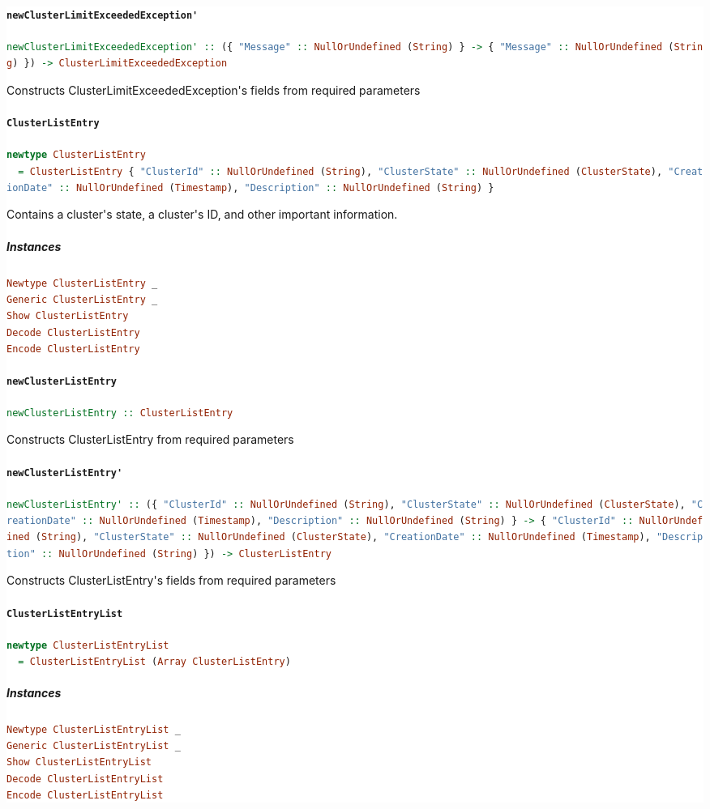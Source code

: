 #### `newClusterLimitExceededException'`

``` purescript
newClusterLimitExceededException' :: ({ "Message" :: NullOrUndefined (String) } -> { "Message" :: NullOrUndefined (String) }) -> ClusterLimitExceededException
```

Constructs ClusterLimitExceededException's fields from required parameters

#### `ClusterListEntry`

``` purescript
newtype ClusterListEntry
  = ClusterListEntry { "ClusterId" :: NullOrUndefined (String), "ClusterState" :: NullOrUndefined (ClusterState), "CreationDate" :: NullOrUndefined (Timestamp), "Description" :: NullOrUndefined (String) }
```

<p>Contains a cluster's state, a cluster's ID, and other important information.</p>

##### Instances
``` purescript
Newtype ClusterListEntry _
Generic ClusterListEntry _
Show ClusterListEntry
Decode ClusterListEntry
Encode ClusterListEntry
```

#### `newClusterListEntry`

``` purescript
newClusterListEntry :: ClusterListEntry
```

Constructs ClusterListEntry from required parameters

#### `newClusterListEntry'`

``` purescript
newClusterListEntry' :: ({ "ClusterId" :: NullOrUndefined (String), "ClusterState" :: NullOrUndefined (ClusterState), "CreationDate" :: NullOrUndefined (Timestamp), "Description" :: NullOrUndefined (String) } -> { "ClusterId" :: NullOrUndefined (String), "ClusterState" :: NullOrUndefined (ClusterState), "CreationDate" :: NullOrUndefined (Timestamp), "Description" :: NullOrUndefined (String) }) -> ClusterListEntry
```

Constructs ClusterListEntry's fields from required parameters

#### `ClusterListEntryList`

``` purescript
newtype ClusterListEntryList
  = ClusterListEntryList (Array ClusterListEntry)
```

##### Instances
``` purescript
Newtype ClusterListEntryList _
Generic ClusterListEntryList _
Show ClusterListEntryList
Decode ClusterListEntryList
Encode ClusterListEntryList
```
